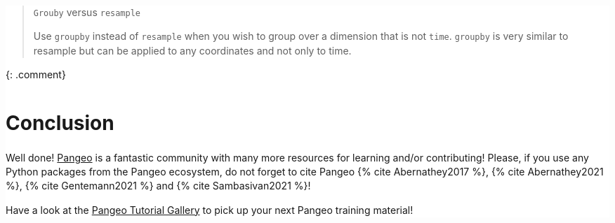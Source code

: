 


> <comment-title>`Grouby` versus `resample`</comment-title>
>
> Use `groupby` instead of `resample` when you wish to group over a dimension that is not `time`. `groupby` is very similar to resample but can be applied to any coordinates and not only to time.
>
{: .comment}


# Conclusion


Well done! [Pangeo](https://pangeo.io/) is a fantastic community with many more resources for learning and/or contributing! Please, if you use any Python packages from the Pangeo ecosystem, do not forget to cite Pangeo {% cite Abernathey2017 %}, {% cite Abernathey2021 %}, {% cite Gentemann2021 %} and {% cite Sambasivan2021 %}!

Have a look at the [Pangeo Tutorial Gallery](https://gallery.pangeo.io/repos/pangeo-data/pangeo-tutorial-gallery/) to pick up your next Pangeo training material!
